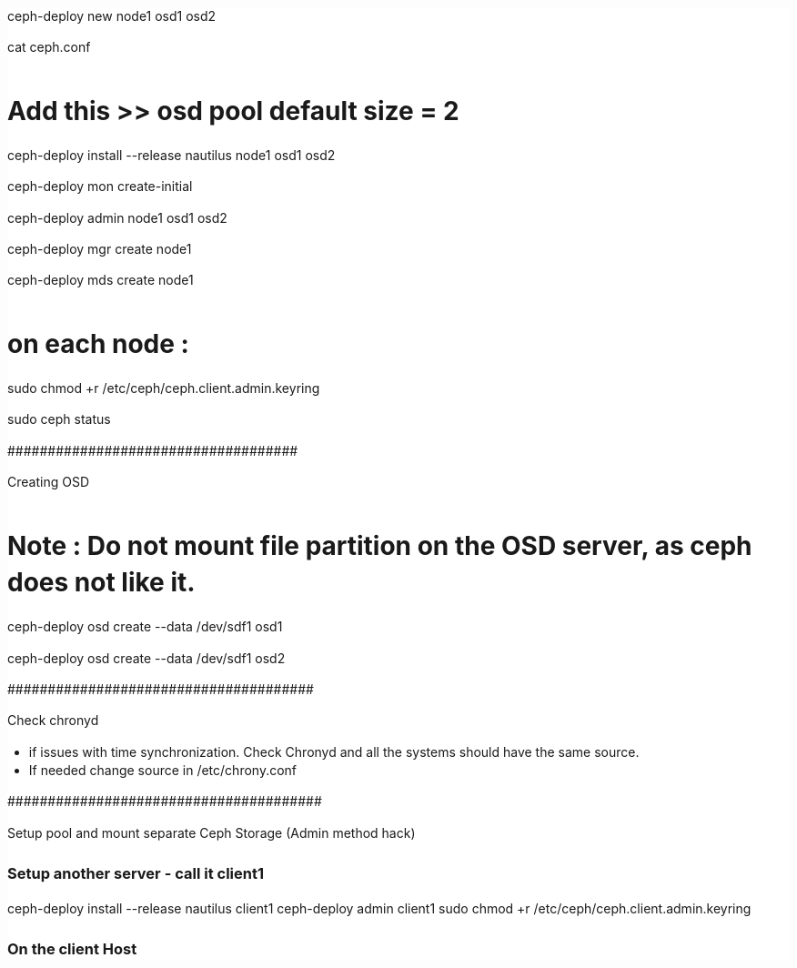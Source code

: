 ceph-deploy new node1 osd1 osd2

cat ceph.conf
# Add this >> osd pool default size = 2


ceph-deploy install --release nautilus node1 osd1 osd2

ceph-deploy mon create-initial

ceph-deploy admin node1 osd1 osd2

ceph-deploy mgr create node1

ceph-deploy mds create node1


# on each node :
sudo chmod +r /etc/ceph/ceph.client.admin.keyring


sudo ceph status 


####################################

Creating OSD

# Note : Do not mount file partition on the OSD server, as ceph does not like it.

ceph-deploy osd create --data /dev/sdf1 osd1

ceph-deploy osd create --data /dev/sdf1 osd2


######################################


Check chronyd

- if issues with time synchronization. Check Chronyd and all the systems should have the same source.
- If needed change source in /etc/chrony.conf


#######################################



Setup pool and mount separate Ceph Storage  (Admin method hack)

### Setup another server - call it client1

ceph-deploy install --release nautilus client1 
ceph-deploy admin client1
sudo chmod +r /etc/ceph/ceph.client.admin.keyring

### On the client Host
